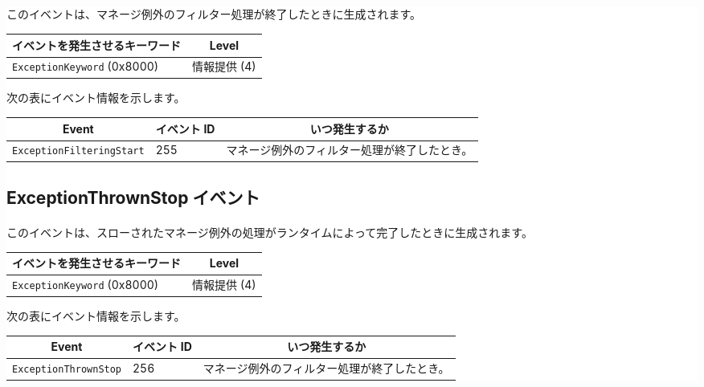 このイベントは、マネージ例外のフィルター処理が終了したときに生成されます。

|イベントを発生させるキーワード|Level|
|-----------------------------------|-----------|
|`ExceptionKeyword` (0x8000)|情報提供 (4)|

 次の表にイベント情報を示します。

|Event|イベント ID|いつ発生するか|
|-----------|--------------|-----------------|
|`ExceptionFilteringStart`|255|マネージ例外のフィルター処理が終了したとき。|

## <a name="exceptionthrownstop-event"></a>ExceptionThrownStop イベント

このイベントは、スローされたマネージ例外の処理がランタイムによって完了したときに生成されます。

|イベントを発生させるキーワード|Level|
|-----------------------------------|-----------|
|`ExceptionKeyword` (0x8000)|情報提供 (4)|
  
 次の表にイベント情報を示します。

|Event|イベント ID|いつ発生するか|
|-----------|--------------|-----------------|
|`ExceptionThrownStop`|256|マネージ例外のフィルター処理が終了したとき。|
